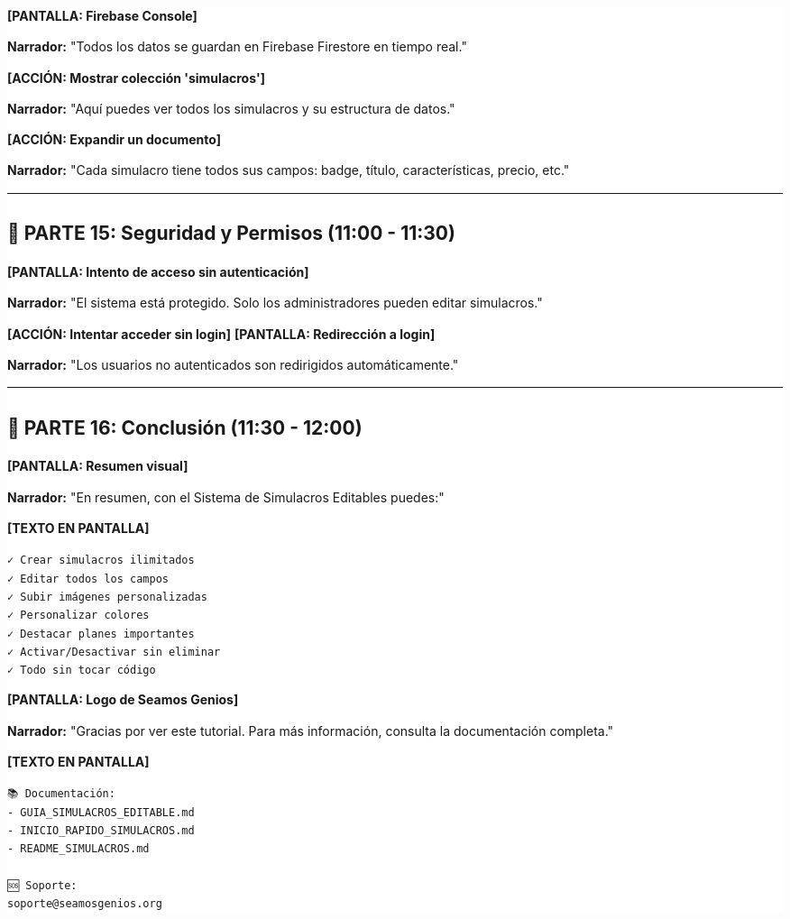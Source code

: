 **[PANTALLA: Firebase Console]**

**Narrador:**
"Todos los datos se guardan en Firebase Firestore en tiempo real."

**[ACCIÓN: Mostrar colección 'simulacros']**

**Narrador:**
"Aquí puedes ver todos los simulacros y su estructura de datos."

**[ACCIÓN: Expandir un documento]**

**Narrador:**
"Cada simulacro tiene todos sus campos: badge, título, características, precio, etc."

---

## 🎥 PARTE 15: Seguridad y Permisos (11:00 - 11:30)

**[PANTALLA: Intento de acceso sin autenticación]**

**Narrador:**
"El sistema está protegido. Solo los administradores pueden editar simulacros."

**[ACCIÓN: Intentar acceder sin login]**
**[PANTALLA: Redirección a login]**

**Narrador:**
"Los usuarios no autenticados son redirigidos automáticamente."

---

## 🎥 PARTE 16: Conclusión (11:30 - 12:00)

**[PANTALLA: Resumen visual]**

**Narrador:**
"En resumen, con el Sistema de Simulacros Editables puedes:"

**[TEXTO EN PANTALLA]**
```
✓ Crear simulacros ilimitados
✓ Editar todos los campos
✓ Subir imágenes personalizadas
✓ Personalizar colores
✓ Destacar planes importantes
✓ Activar/Desactivar sin eliminar
✓ Todo sin tocar código
```

**[PANTALLA: Logo de Seamos Genios]**

**Narrador:**
"Gracias por ver este tutorial. Para más información, consulta la documentación completa."

**[TEXTO EN PANTALLA]**
```
📚 Documentación:
- GUIA_SIMULACROS_EDITABLE.md
- INICIO_RAPIDO_SIMULACROS.md
- README_SIMULACROS.md

🆘 Soporte:
soporte@seamosgenios.org
```
